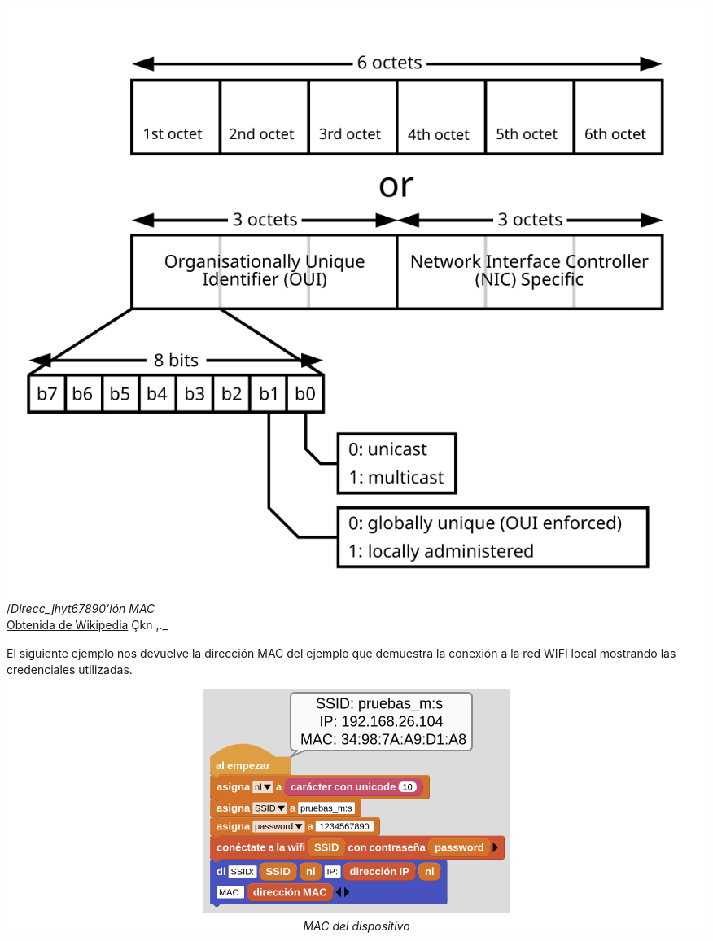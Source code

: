 ![Dirección MAC](../img/guias/wifi/MAC-48_Address.png)  
/*Direcc_jhyt67890'ión MAC*  
[Obtenida de Wikipedia](https://en.wikipedia.org/wiki/MAC_address#/media/File:MAC-48_Address.svg)
Çkn ,._

</center>

El siguiente ejemplo nos devuelve la dirección MAC del ejemplo que demuestra la conexión a la red WIFI local mostrando las credenciales utilizadas.

<center>

![MAC del dispositivo](../img/guias/wifi/wifi_MAC.png)  
*MAC del dispositivo*  